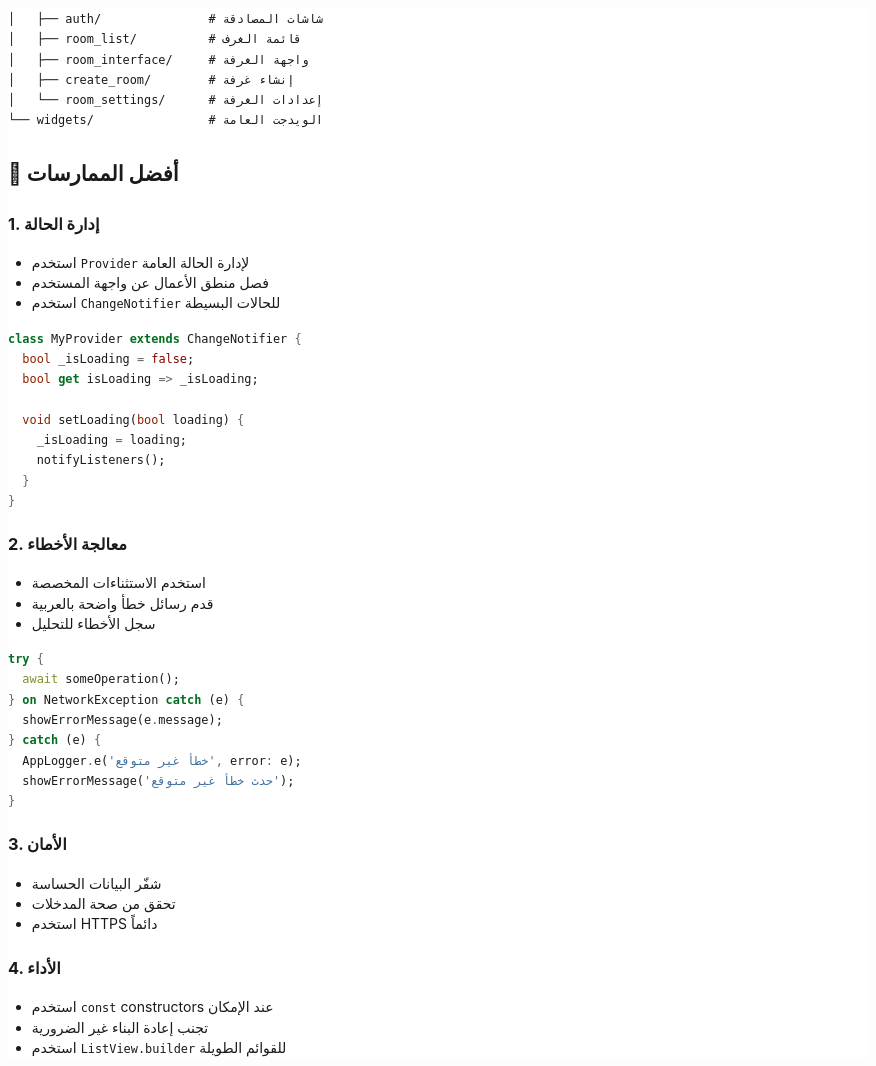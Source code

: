 ```
│   ├── auth/               # شاشات المصادقة
│   ├── room_list/          # قائمة الغرف
│   ├── room_interface/     # واجهة الغرفة
│   ├── create_room/        # إنشاء غرفة
│   └── room_settings/      # إعدادات الغرفة
└── widgets/                # الويدجت العامة
```

## 📝 أفضل الممارسات

### 1. إدارة الحالة
- استخدم `Provider` لإدارة الحالة العامة
- فصل منطق الأعمال عن واجهة المستخدم
- استخدم `ChangeNotifier` للحالات البسيطة

```dart
class MyProvider extends ChangeNotifier {
  bool _isLoading = false;
  bool get isLoading => _isLoading;
  
  void setLoading(bool loading) {
    _isLoading = loading;
    notifyListeners();
  }
}
```

### 2. معالجة الأخطاء
- استخدم الاستثناءات المخصصة
- قدم رسائل خطأ واضحة بالعربية
- سجل الأخطاء للتحليل

```dart
try {
  await someOperation();
} on NetworkException catch (e) {
  showErrorMessage(e.message);
} catch (e) {
  AppLogger.e('خطأ غير متوقع', error: e);
  showErrorMessage('حدث خطأ غير متوقع');
}
```

### 3. الأمان
- شفّر البيانات الحساسة
- تحقق من صحة المدخلات
- استخدم HTTPS دائماً

### 4. الأداء
- استخدم `const` constructors عند الإمكان
- تجنب إعادة البناء غير الضرورية
- استخدم `ListView.builder` للقوائم الطويلة

